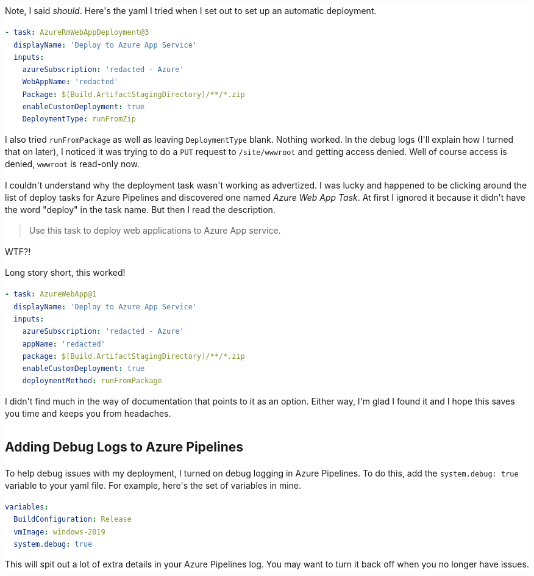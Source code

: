 Note, I said _should_. Here's the yaml I tried when I set out to set up an automatic deployment.

```yaml
- task: AzureRmWebAppDeployment@3
  displayName: 'Deploy to Azure App Service'
  inputs:
    azureSubscription: 'redacted - Azure'
    WebAppName: 'redacted'
    Package: $(Build.ArtifactStagingDirectory)/**/*.zip
    enableCustomDeployment: true
    DeploymentType: runFromZip
```

I also tried `runFromPackage` as well as leaving `DeploymentType` blank. Nothing worked. In the debug logs (I'll explain how I turned that on later), I noticed it was trying to do a `PUT` request to `/site/wwwroot` and getting access denied. Well of course access is denied, `wwwroot` is read-only now.

I couldn't understand why the deployment task wasn't working as advertized. I was lucky and happened to be clicking around the list of deploy tasks for Azure Pipelines and discovered one named _Azure Web App Task_. At first I ignored it because it didn't have the word "deploy" in the task name. But then I read the description.

> Use this task to deploy web applications to Azure App service.

WTF?!

Long story short, this worked!

```yaml
- task: AzureWebApp@1
  displayName: 'Deploy to Azure App Service'
  inputs:
    azureSubscription: 'redacted - Azure'
    appName: 'redacted'
    package: $(Build.ArtifactStagingDirectory)/**/*.zip
    enableCustomDeployment: true
    deploymentMethod: runFromPackage
```

I didn't find much in the way of documentation that points to it as an option. Either way, I'm glad I found it and I hope this saves you time and keeps you from headaches.

## Adding Debug Logs to Azure Pipelines

To help debug issues with my deployment, I turned on debug logging in Azure Pipelines. To do this, add the `system.debug: true` variable to your yaml file. For example, here's the set of variables in mine.

```yaml
variables:
  BuildConfiguration: Release
  vmImage: windows-2019
  system.debug: true
```

This will spit out a lot of extra details in your Azure Pipelines log. You may want to turn it back off when you no longer have issues.
